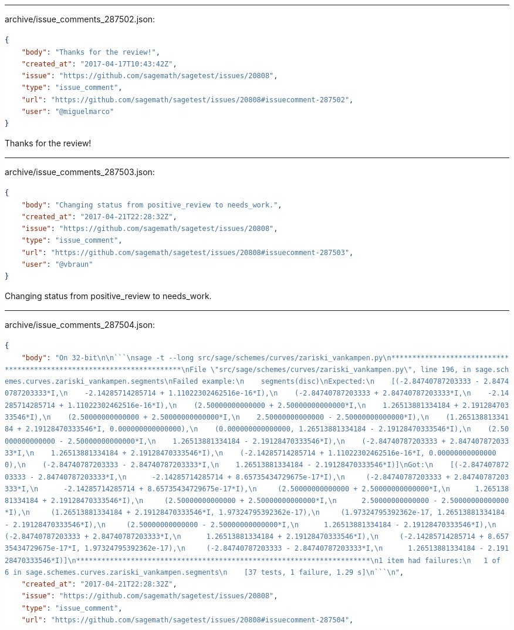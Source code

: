 

---

archive/issue_comments_287502.json:
```json
{
    "body": "Thanks for the review!",
    "created_at": "2017-04-17T10:43:42Z",
    "issue": "https://github.com/sagemath/sagetest/issues/20808",
    "type": "issue_comment",
    "url": "https://github.com/sagemath/sagetest/issues/20808#issuecomment-287502",
    "user": "@miguelmarco"
}
```

Thanks for the review!



---

archive/issue_comments_287503.json:
```json
{
    "body": "Changing status from positive_review to needs_work.",
    "created_at": "2017-04-21T22:28:32Z",
    "issue": "https://github.com/sagemath/sagetest/issues/20808",
    "type": "issue_comment",
    "url": "https://github.com/sagemath/sagetest/issues/20808#issuecomment-287503",
    "user": "@vbraun"
}
```

Changing status from positive_review to needs_work.



---

archive/issue_comments_287504.json:
```json
{
    "body": "On 32-bit\n\n```\nsage -t --long src/sage/schemes/curves/zariski_vankampen.py\n**********************************************************************\nFile \"src/sage/schemes/curves/zariski_vankampen.py\", line 196, in sage.schemes.curves.zariski_vankampen.segments\nFailed example:\n    segments(disc)\nExpected:\n    [(-2.84740787203333 - 2.84740787203333*I,\n    -2.14285714285714 + 1.11022302462516e-16*I),\n    (-2.84740787203333 + 2.84740787203333*I,\n    -2.14285714285714 + 1.11022302462516e-16*I),\n    (2.50000000000000 + 2.50000000000000*I,\n    1.26513881334184 + 2.19128470333546*I),\n    (2.50000000000000 + 2.50000000000000*I,\n    2.50000000000000 - 2.50000000000000*I),\n    (1.26513881334184 + 2.19128470333546*I, 0.000000000000000),\n    (0.000000000000000, 1.26513881334184 - 2.19128470333546*I),\n    (2.50000000000000 - 2.50000000000000*I,\n    1.26513881334184 - 2.19128470333546*I),\n    (-2.84740787203333 + 2.84740787203333*I,\n    1.26513881334184 + 2.19128470333546*I),\n    (-2.14285714285714 + 1.11022302462516e-16*I, 0.000000000000000),\n    (-2.84740787203333 - 2.84740787203333*I,\n    1.26513881334184 - 2.19128470333546*I)]\nGot:\n    [(-2.84740787203333 - 2.84740787203333*I,\n      -2.14285714285714 + 8.65735434729675e-17*I),\n     (-2.84740787203333 + 2.84740787203333*I,\n      -2.14285714285714 + 8.65735434729675e-17*I),\n     (2.50000000000000 + 2.50000000000000*I,\n      1.26513881334184 + 2.19128470333546*I),\n     (2.50000000000000 + 2.50000000000000*I,\n      2.50000000000000 - 2.50000000000000*I),\n     (1.26513881334184 + 2.19128470333546*I, 1.97324795392362e-17),\n     (1.97324795392362e-17, 1.26513881334184 - 2.19128470333546*I),\n     (2.50000000000000 - 2.50000000000000*I,\n      1.26513881334184 - 2.19128470333546*I),\n     (-2.84740787203333 + 2.84740787203333*I,\n      1.26513881334184 + 2.19128470333546*I),\n     (-2.14285714285714 + 8.65735434729675e-17*I, 1.97324795392362e-17),\n     (-2.84740787203333 - 2.84740787203333*I,\n      1.26513881334184 - 2.19128470333546*I)]\n**********************************************************************\n1 item had failures:\n   1 of   6 in sage.schemes.curves.zariski_vankampen.segments\n    [37 tests, 1 failure, 1.29 s]\n```\n",
    "created_at": "2017-04-21T22:28:32Z",
    "issue": "https://github.com/sagemath/sagetest/issues/20808",
    "type": "issue_comment",
    "url": "https://github.com/sagemath/sagetest/issues/20808#issuecomment-287504",
```